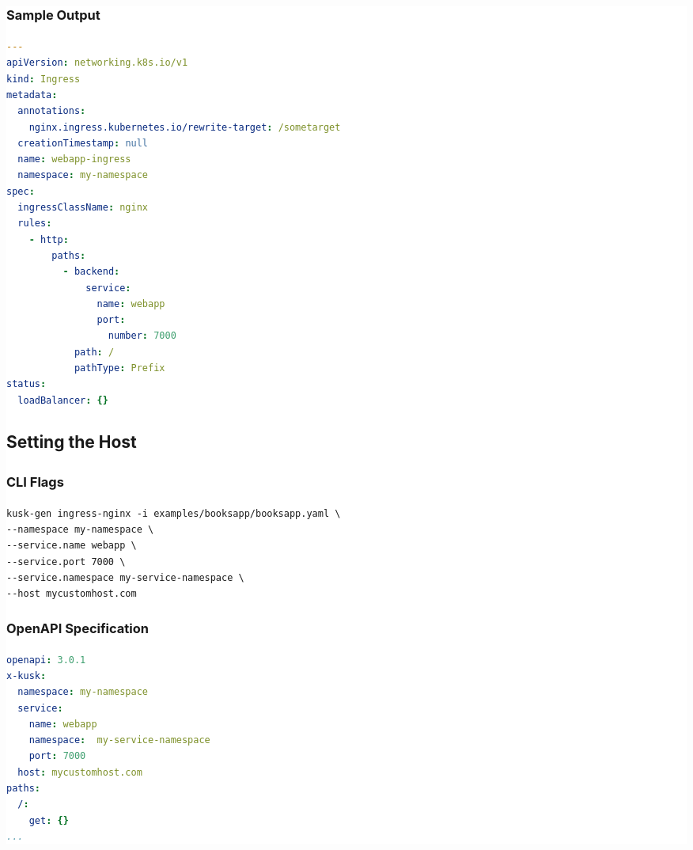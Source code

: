 ### Sample Output
```yaml
---
apiVersion: networking.k8s.io/v1
kind: Ingress
metadata:
  annotations:
    nginx.ingress.kubernetes.io/rewrite-target: /sometarget
  creationTimestamp: null
  name: webapp-ingress
  namespace: my-namespace
spec:
  ingressClassName: nginx
  rules:
    - http:
        paths:
          - backend:
              service:
                name: webapp
                port:
                  number: 7000
            path: /
            pathType: Prefix
status:
  loadBalancer: {}
```

## Setting the Host
### CLI Flags
```shell
kusk-gen ingress-nginx -i examples/booksapp/booksapp.yaml \
--namespace my-namespace \
--service.name webapp \
--service.port 7000 \
--service.namespace my-service-namespace \
--host mycustomhost.com
```

### OpenAPI Specification
```yaml
openapi: 3.0.1
x-kusk:
  namespace: my-namespace
  service:
    name: webapp
    namespace:  my-service-namespace
    port: 7000
  host: mycustomhost.com
paths:
  /:
    get: {}
...
```
